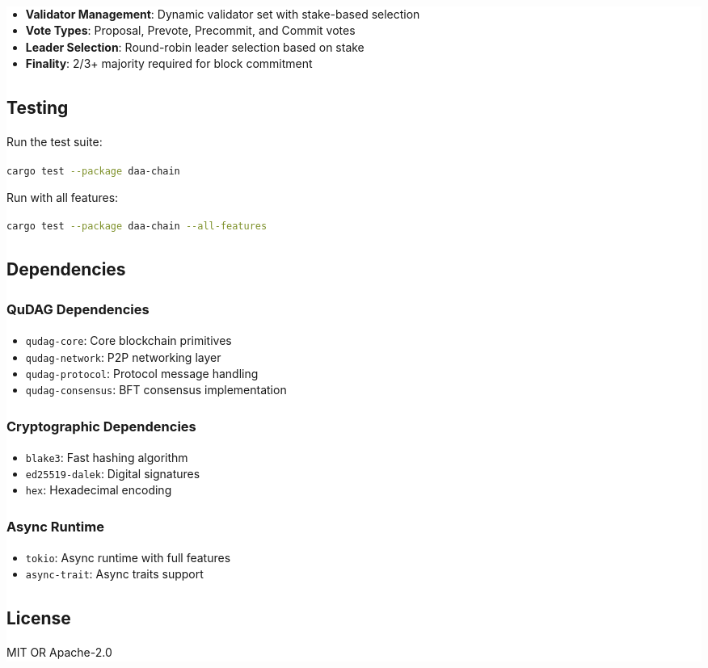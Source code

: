 - **Validator Management**: Dynamic validator set with stake-based selection
- **Vote Types**: Proposal, Prevote, Precommit, and Commit votes
- **Leader Selection**: Round-robin leader selection based on stake
- **Finality**: 2/3+ majority required for block commitment

## Testing

Run the test suite:

```bash
cargo test --package daa-chain
```

Run with all features:

```bash
cargo test --package daa-chain --all-features
```

## Dependencies

### QuDAG Dependencies
- `qudag-core`: Core blockchain primitives
- `qudag-network`: P2P networking layer
- `qudag-protocol`: Protocol message handling
- `qudag-consensus`: BFT consensus implementation

### Cryptographic Dependencies
- `blake3`: Fast hashing algorithm
- `ed25519-dalek`: Digital signatures
- `hex`: Hexadecimal encoding

### Async Runtime
- `tokio`: Async runtime with full features
- `async-trait`: Async traits support

## License

MIT OR Apache-2.0
